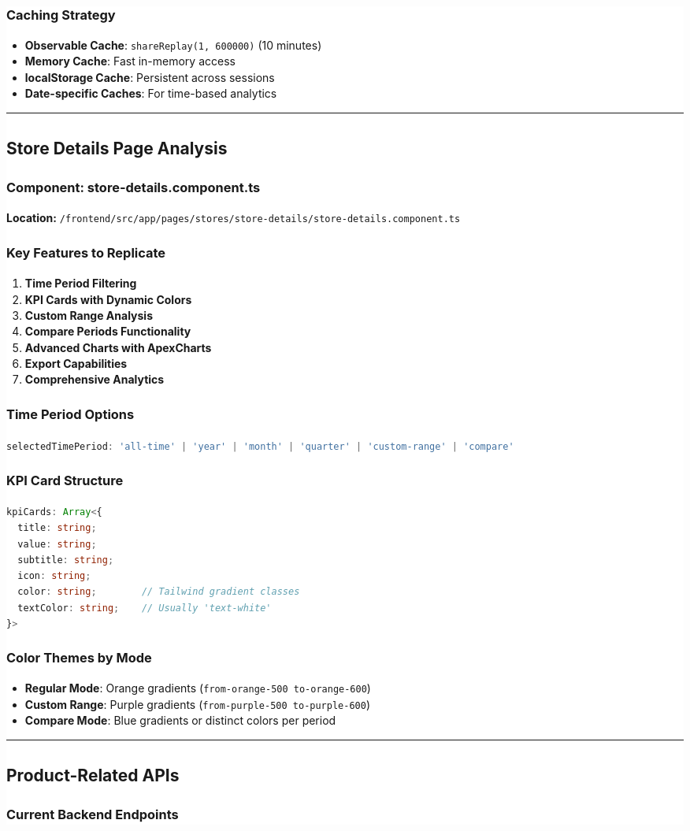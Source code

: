 ### Caching Strategy
- **Observable Cache**: `shareReplay(1, 600000)` (10 minutes)
- **Memory Cache**: Fast in-memory access
- **localStorage Cache**: Persistent across sessions
- **Date-specific Caches**: For time-based analytics

---

## Store Details Page Analysis

### Component: store-details.component.ts
**Location:** `/frontend/src/app/pages/stores/store-details/store-details.component.ts`

### Key Features to Replicate
1. **Time Period Filtering**
2. **KPI Cards with Dynamic Colors**
3. **Custom Range Analysis**
4. **Compare Periods Functionality**
5. **Advanced Charts with ApexCharts**
6. **Export Capabilities**
7. **Comprehensive Analytics**

### Time Period Options
```typescript
selectedTimePeriod: 'all-time' | 'year' | 'month' | 'quarter' | 'custom-range' | 'compare'
```

### KPI Card Structure
```typescript
kpiCards: Array<{
  title: string;
  value: string;
  subtitle: string;
  icon: string;
  color: string;        // Tailwind gradient classes
  textColor: string;    // Usually 'text-white'
}>
```

### Color Themes by Mode
- **Regular Mode**: Orange gradients (`from-orange-500 to-orange-600`)
- **Custom Range**: Purple gradients (`from-purple-500 to-purple-600`)
- **Compare Mode**: Blue gradients or distinct colors per period

---

## Product-Related APIs

### Current Backend Endpoints
